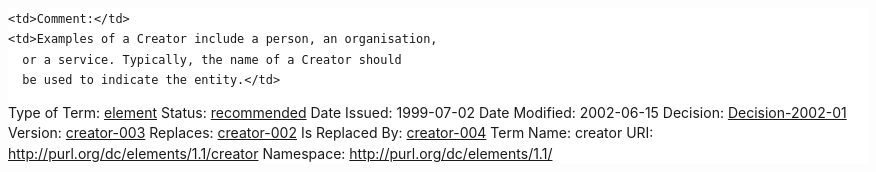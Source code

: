     <td>Comment:</td>
    <td>Examples of a Creator include a person, an organisation,
      or a service. Typically, the name of a Creator should 
      be used to indicate the entity.</td>
  </tr>
  <tr>
    <td>Type of Term:</td>
    <td>
      <a href="http://dublincore.org/usage/documents/principles/#element">element</a>
    </td>
  </tr>
  <tr>
    <td>Status:</td>
    <td>
      <a href="http://dublincore.org/usage/documents/process/#recommended">recommended</a>
    </td>
  </tr>
  <tr>
    <td>Date Issued:</td>
    <td>1999-07-02</td>
  </tr>
  <tr>
    <td>Date Modified:</td>
    <td>2002-06-15</td>
  </tr>
  <tr>
    <td>Decision:</td>
    <td>
      <a href="http://dublincore.org/usage/decisions/#Decision-2002-01">Decision-2002-01</a>
    </td>
  </tr>
  <tr>
    <td>Version:</td>
    <td>
      <a href="http://dublincore.org/usage/terms/history/#creator-003">creator-003</a>
    </td>
  </tr>
  <tr>
    <td>Replaces:</td>
    <td>
      <a href="http://dublincore.org/usage/terms/history/#creator-002">creator-002</a>
    </td>
  </tr>
  <tr>
    <td>Is Replaced By:</td>
    <td>
      <a href="http://dublincore.org/usage/terms/history/#creator-004">creator-004</a>
    </td>
  </tr>
  <tr>
    <th colspan="2">
      <a name="creator-002"></a>Term Name: creator</th>
  </tr>
  <tr>
    <td>URI:</td>
    <td>
      <a href="http://purl.org/dc/elements/1.1/creator">http://purl.org/dc/elements/1.1/creator</a>
    </td>
  </tr>
  <tr>
    <td>Namespace:</td>
    <td>
      <a href="http://purl.org/dc/elements/1.1/">http://purl.org/dc/elements/1.1/</a>
    </td>